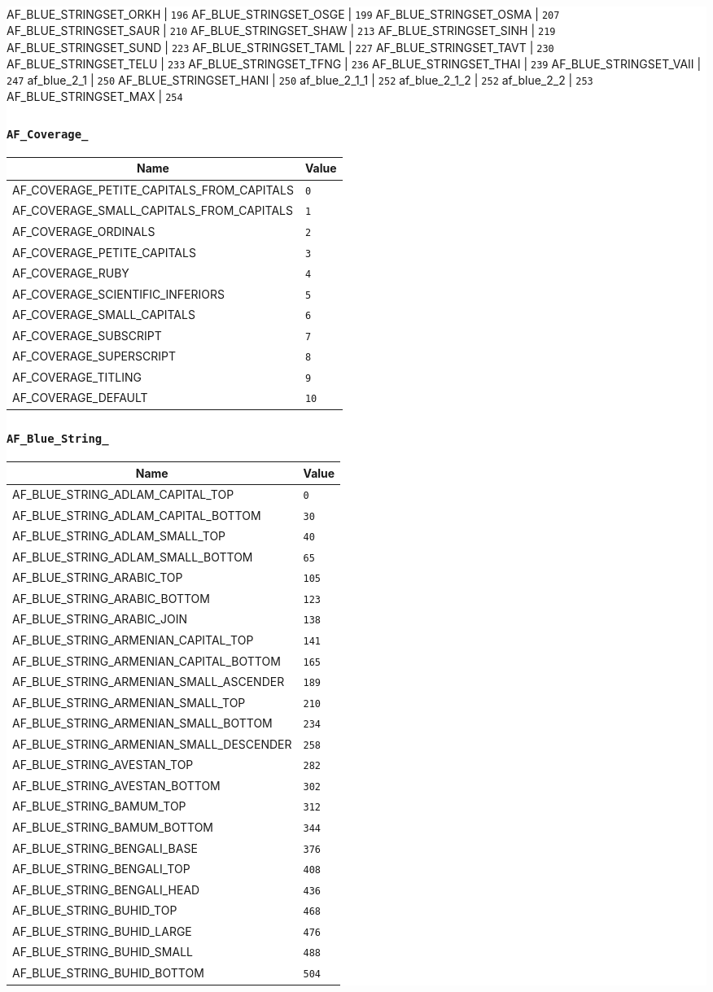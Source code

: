 AF_BLUE_STRINGSET_ORKH | `196`
AF_BLUE_STRINGSET_OSGE | `199`
AF_BLUE_STRINGSET_OSMA | `207`
AF_BLUE_STRINGSET_SAUR | `210`
AF_BLUE_STRINGSET_SHAW | `213`
AF_BLUE_STRINGSET_SINH | `219`
AF_BLUE_STRINGSET_SUND | `223`
AF_BLUE_STRINGSET_TAML | `227`
AF_BLUE_STRINGSET_TAVT | `230`
AF_BLUE_STRINGSET_TELU | `233`
AF_BLUE_STRINGSET_TFNG | `236`
AF_BLUE_STRINGSET_THAI | `239`
AF_BLUE_STRINGSET_VAII | `247`
af_blue_2_1 | `250`
AF_BLUE_STRINGSET_HANI | `250`
af_blue_2_1_1 | `252`
af_blue_2_1_2 | `252`
af_blue_2_2 | `253`
AF_BLUE_STRINGSET_MAX | `254`


### `AF_Coverage_`
Name | Value
-|-
AF_COVERAGE_PETITE_CAPITALS_FROM_CAPITALS | `0`
AF_COVERAGE_SMALL_CAPITALS_FROM_CAPITALS | `1`
AF_COVERAGE_ORDINALS | `2`
AF_COVERAGE_PETITE_CAPITALS | `3`
AF_COVERAGE_RUBY | `4`
AF_COVERAGE_SCIENTIFIC_INFERIORS | `5`
AF_COVERAGE_SMALL_CAPITALS | `6`
AF_COVERAGE_SUBSCRIPT | `7`
AF_COVERAGE_SUPERSCRIPT | `8`
AF_COVERAGE_TITLING | `9`
AF_COVERAGE_DEFAULT | `10`


### `AF_Blue_String_`
Name | Value
-|-
AF_BLUE_STRING_ADLAM_CAPITAL_TOP | `0`
AF_BLUE_STRING_ADLAM_CAPITAL_BOTTOM | `30`
AF_BLUE_STRING_ADLAM_SMALL_TOP | `40`
AF_BLUE_STRING_ADLAM_SMALL_BOTTOM | `65`
AF_BLUE_STRING_ARABIC_TOP | `105`
AF_BLUE_STRING_ARABIC_BOTTOM | `123`
AF_BLUE_STRING_ARABIC_JOIN | `138`
AF_BLUE_STRING_ARMENIAN_CAPITAL_TOP | `141`
AF_BLUE_STRING_ARMENIAN_CAPITAL_BOTTOM | `165`
AF_BLUE_STRING_ARMENIAN_SMALL_ASCENDER | `189`
AF_BLUE_STRING_ARMENIAN_SMALL_TOP | `210`
AF_BLUE_STRING_ARMENIAN_SMALL_BOTTOM | `234`
AF_BLUE_STRING_ARMENIAN_SMALL_DESCENDER | `258`
AF_BLUE_STRING_AVESTAN_TOP | `282`
AF_BLUE_STRING_AVESTAN_BOTTOM | `302`
AF_BLUE_STRING_BAMUM_TOP | `312`
AF_BLUE_STRING_BAMUM_BOTTOM | `344`
AF_BLUE_STRING_BENGALI_BASE | `376`
AF_BLUE_STRING_BENGALI_TOP | `408`
AF_BLUE_STRING_BENGALI_HEAD | `436`
AF_BLUE_STRING_BUHID_TOP | `468`
AF_BLUE_STRING_BUHID_LARGE | `476`
AF_BLUE_STRING_BUHID_SMALL | `488`
AF_BLUE_STRING_BUHID_BOTTOM | `504`